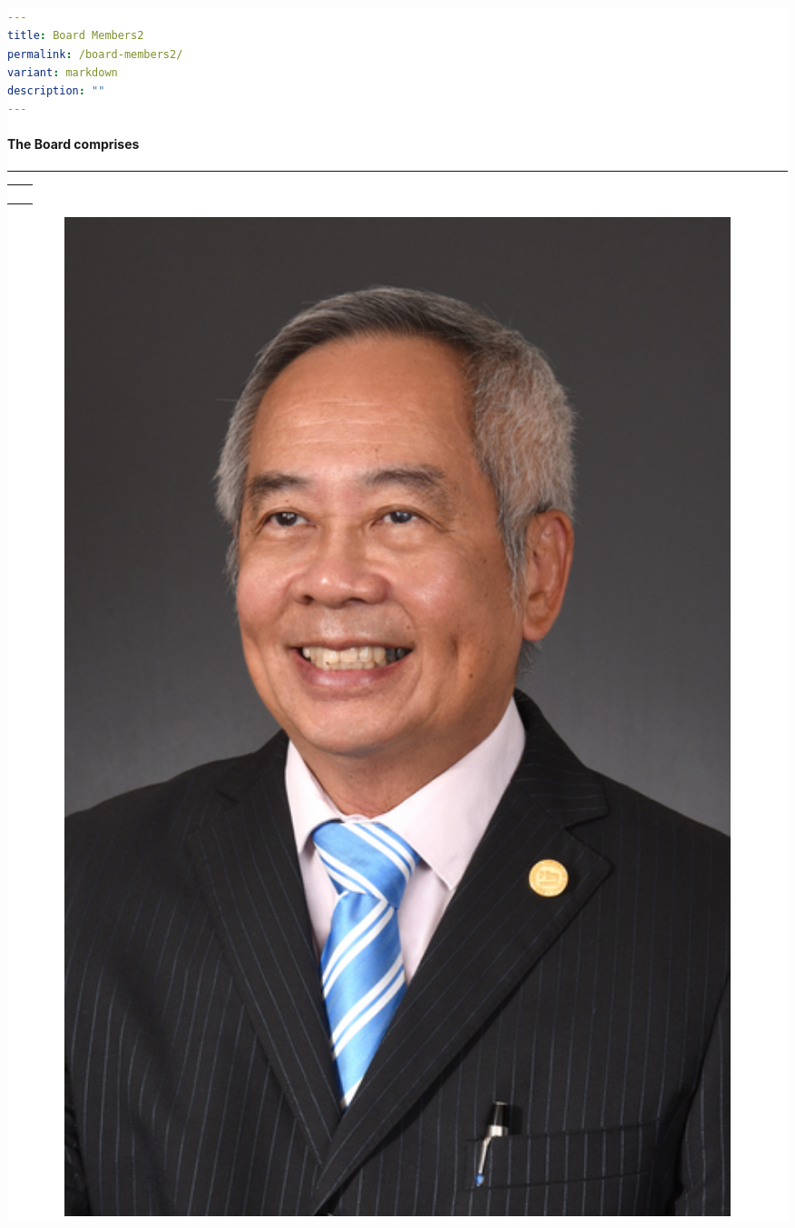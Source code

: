 ```yaml
---
title: Board Members2
permalink: /board-members2/
variant: markdown
description: ""
---
```

<h4>The Board comprises</h4>
<hr>
<table style="minWidth: 50px">
<colgroup>
<col>
<col>
</colgroup>
<tbody> 
<tr>
<td rowspan="1" colspan="1">
<p></p>
</td>
<td rowspan="1" colspan="1">
<p></p>
</td>
</tr>
</tbody>
</table>
<p></p>
<div class="isomer-card-grid">
<div class="isomer-card">
<div class="isomer-card-image">
<div class="isomer-image-wrapper">
<img style="height: 100%" height="auto" width="100%" alt="Er. Lim Peng Hong" src="/images/Board/Lim_Peng_Hong_400x600.jpg">
</div>